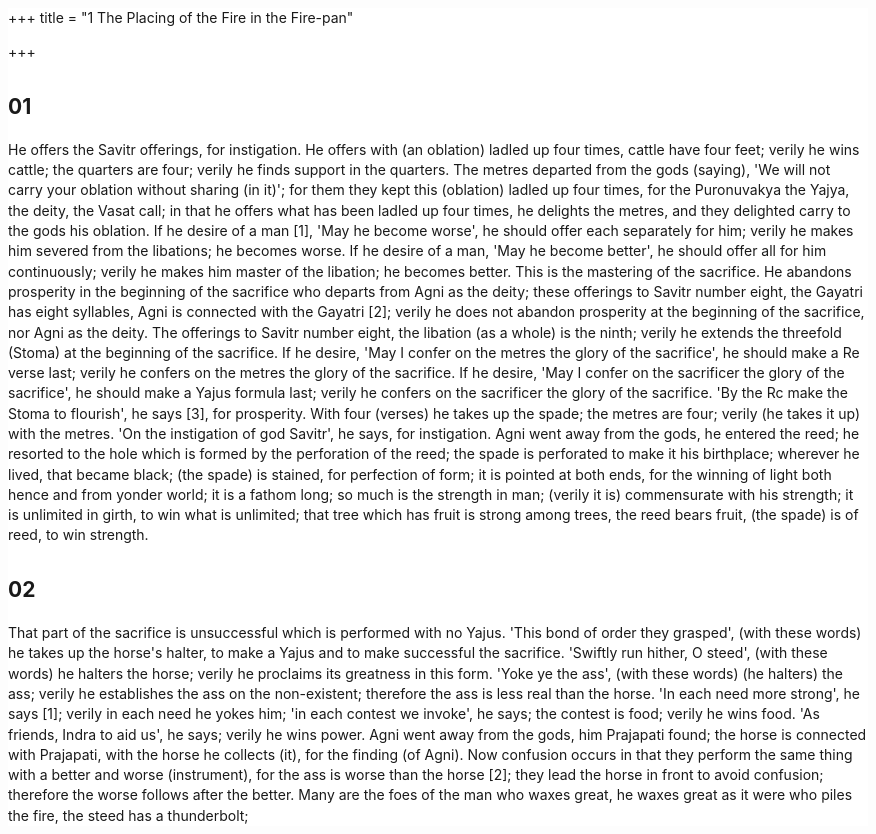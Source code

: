 +++
title = "1 The Placing of the Fire in the Fire-pan"

+++
## 01
He offers the Savitr offerings, for instigation. He offers with (an oblation) ladled up four times, cattle have four feet; verily he wins cattle; the quarters are four; verily he finds support in the quarters. The metres departed from the gods (saying), 'We will not carry your oblation without sharing (in it)'; for them they kept this (oblation) ladled up four times, for the Puronuvakya the Yajya, the deity, the Vasat call; in that he offers what has been ladled up four times, he delights the metres, and they delighted carry to the gods his oblation. If he desire of a man [1], 'May he become worse', he should offer each separately for him; verily he makes him severed from the libations; he becomes worse. If he desire of a man, 'May he become better', he should offer all for him continuously; verily he makes him master of the libation; he becomes better. This is the mastering of the sacrifice. He abandons prosperity in the beginning of the sacrifice who departs from Agni as the deity; these offerings to Savitr number eight, the Gayatri has eight syllables, Agni is connected with the Gayatri [2]; verily he does not abandon prosperity at the beginning of the sacrifice, nor Agni as the deity. The offerings to Savitr number eight, the libation (as a whole) is the ninth; verily he extends the threefold (Stoma) at the beginning of the sacrifice. If he desire, 'May I confer on the metres the glory of the sacrifice', he should make a Re verse last; verily he confers on the metres the glory of the sacrifice. If he desire, 'May I confer on the sacrificer the glory of the sacrifice', he should make a Yajus formula last; verily he confers on the sacrificer the glory of the sacrifice. 'By the Rc make the Stoma to flourish', he says [3], for prosperity. With four (verses) he takes up the spade; the metres are four; verily (he takes it up) with the metres. 'On the instigation of god Savitr', he says, for instigation. Agni went away from the gods, he entered the reed; he resorted to the hole which is formed by the perforation of the reed; the spade is perforated to make it his birthplace; wherever he lived, that became black; (the spade) is stained, for perfection of form; it is pointed at both ends, for the winning of light both hence and from yonder world; it is a fathom long; so much is the strength in man; (verily it is) commensurate with his strength; it is unlimited in girth, to win what is unlimited; that tree which has fruit is strong among trees, the reed bears fruit, (the spade) is of reed, to win strength.
## 02
That part of the sacrifice is unsuccessful which is performed with no Yajus. 'This bond of order they grasped', (with these words) he takes up the horse's halter, to make a Yajus and to make successful the sacrifice. 'Swiftly run hither, O steed', (with these words) he halters the horse; verily he proclaims its greatness in this form. 'Yoke ye the ass', (with these words) (he halters) the ass; verily he establishes the ass on the non-existent; therefore the ass is less real than the horse. 'In each need more strong', he says [1]; verily in each need he yokes him; 'in each contest we invoke', he says; the contest is food; verily he wins food. 'As friends, Indra to aid us', he says; verily he wins power. Agni went away from the gods, him Prajapati found; the horse is connected with Prajapati, with the horse he collects (it), for the finding (of Agni). Now confusion occurs in that they perform the same thing with a better and worse (instrument), for the ass is worse than the horse [2]; they lead the horse in front to avoid confusion; therefore the worse follows after the better. Many are the foes of the man who waxes great, he waxes great as it were who piles the fire, the steed has a thunderbolt;
  
